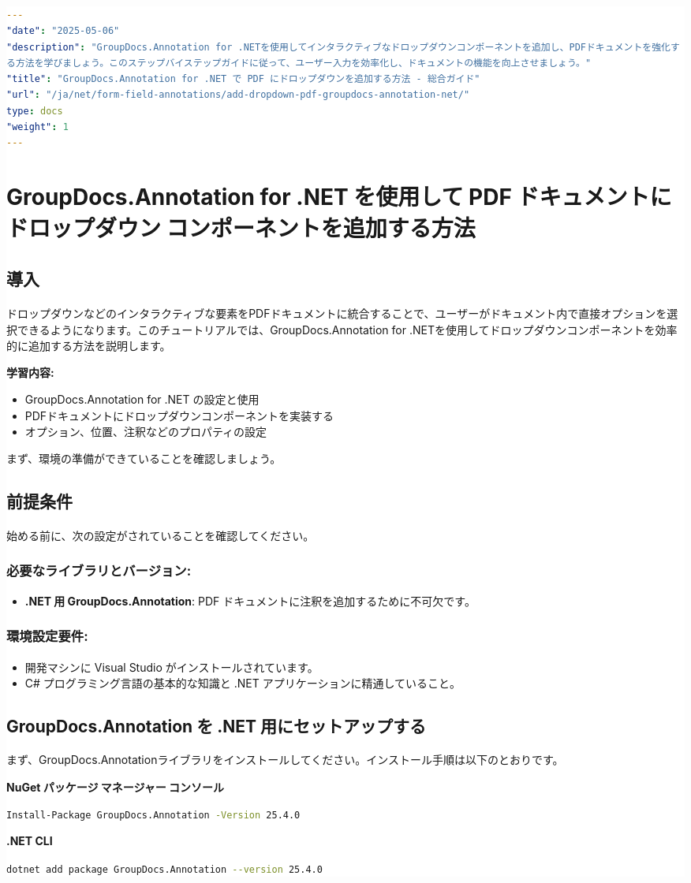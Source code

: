 ```yaml
---
"date": "2025-05-06"
"description": "GroupDocs.Annotation for .NETを使用してインタラクティブなドロップダウンコンポーネントを追加し、PDFドキュメントを強化する方法を学びましょう。このステップバイステップガイドに従って、ユーザー入力を効率化し、ドキュメントの機能を向上させましょう。"
"title": "GroupDocs.Annotation for .NET で PDF にドロップダウンを追加する方法 - 総合ガイド"
"url": "/ja/net/form-field-annotations/add-dropdown-pdf-groupdocs-annotation-net/"
type: docs
"weight": 1
---
```


# GroupDocs.Annotation for .NET を使用して PDF ドキュメントにドロップダウン コンポーネントを追加する方法

## 導入

ドロップダウンなどのインタラクティブな要素をPDFドキュメントに統合することで、ユーザーがドキュメント内で直接オプションを選択できるようになります。このチュートリアルでは、GroupDocs.Annotation for .NETを使用してドロップダウンコンポーネントを効率的に追加する方法を説明します。

**学習内容:**
- GroupDocs.Annotation for .NET の設定と使用
- PDFドキュメントにドロップダウンコンポーネントを実装する
- オプション、位置、注釈などのプロパティの設定

まず、環境の準備ができていることを確認しましょう。

## 前提条件

始める前に、次の設定がされていることを確認してください。

### 必要なライブラリとバージョン:
- **.NET 用 GroupDocs.Annotation**: PDF ドキュメントに注釈を追加するために不可欠です。

### 環境設定要件:
- 開発マシンに Visual Studio がインストールされています。
- C# プログラミング言語の基本的な知識と .NET アプリケーションに精通していること。

## GroupDocs.Annotation を .NET 用にセットアップする

まず、GroupDocs.Annotationライブラリをインストールしてください。インストール手順は以下のとおりです。

**NuGet パッケージ マネージャー コンソール**
```bash
Install-Package GroupDocs.Annotation -Version 25.4.0
```

**\.NET CLI**
```bash
dotnet add package GroupDocs.Annotation --version 25.4.0
```
